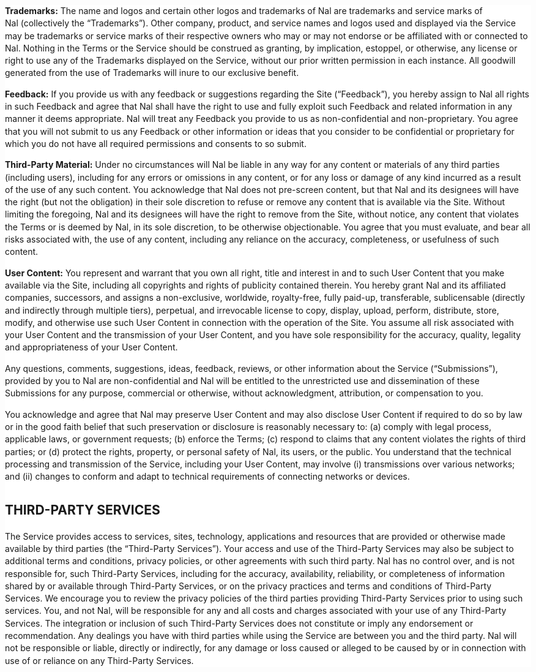 **Trademarks:** The name and logos and certain other logos and trademarks of Nal are trademarks and service marks of Nal (collectively the “Trademarks”). Other company, product, and service names and logos used and displayed via the Service may be trademarks or service marks of their respective owners who may or may not endorse or be affiliated with or connected to Nal. Nothing in the Terms or the Service should be construed as granting, by implication, estoppel, or otherwise, any license or right to use any of the Trademarks displayed on the Service, without our prior written permission in each instance. All goodwill generated from the use of Trademarks will inure to our exclusive benefit.

**Feedback:** If you provide us with any feedback or suggestions regarding the Site (“Feedback”), you hereby assign to Nal all rights in such Feedback and agree that Nal shall have the right to use and fully exploit such Feedback and related information in any manner it deems appropriate. Nal will treat any Feedback you provide to us as non-confidential and non-proprietary. You agree that you will not submit to us any Feedback or other information or ideas that you consider to be confidential or proprietary for which you do not have all required permissions and consents to so submit.

**Third-Party Material:** Under no circumstances will Nal be liable in any way for any content or materials of any third parties (including users), including for any errors or omissions in any content, or for any loss or damage of any kind incurred as a result of the use of any such content. You acknowledge that Nal does not pre-screen content, but that Nal and its designees will have the right (but not the obligation) in their sole discretion to refuse or remove any content that is available via the Site. Without limiting the foregoing, Nal and its designees will have the right to remove from the Site, without notice, any content that violates the Terms or is deemed by Nal, in its sole discretion, to be otherwise objectionable. You agree that you must evaluate, and bear all risks associated with, the use of any content, including any reliance on the accuracy, completeness, or usefulness of such content.

**User Content:** You represent and warrant that you own all right, title and interest in and to such User Content that you make available via the Site, including all copyrights and rights of publicity contained therein. You hereby grant Nal and its affiliated companies, successors, and assigns a non-exclusive, worldwide, royalty-free, fully paid-up, transferable, sublicensable (directly and indirectly through multiple tiers), perpetual, and irrevocable license to copy, display, upload, perform, distribute, store, modify, and otherwise use such User Content in connection with the operation of the Site. You assume all risk associated with your User Content and the transmission of your User Content, and you have sole responsibility for the accuracy, quality, legality and appropriateness of your User Content.

Any questions, comments, suggestions, ideas, feedback, reviews, or other information about the Service (“Submissions”), provided by you to Nal are non-confidential and Nal will be entitled to the unrestricted use and dissemination of these Submissions for any purpose, commercial or otherwise, without acknowledgment, attribution, or compensation to you.

You acknowledge and agree that Nal may preserve User Content and may also disclose User Content if required to do so by law or in the good faith belief that such preservation or disclosure is reasonably necessary to: (a) comply with legal process, applicable laws, or government requests; (b) enforce the Terms; (c) respond to claims that any content violates the rights of third parties; or (d) protect the rights, property, or personal safety of Nal, its users, or the public. You understand that the technical processing and transmission of the Service, including your User Content, may involve (i) transmissions over various networks; and (ii) changes to conform and adapt to technical requirements of connecting networks or devices.

## THIRD-PARTY SERVICES

The Service provides access to services, sites, technology, applications and resources that are provided or otherwise made available by third parties (the “Third-Party Services”). Your access and use of the Third-Party Services may also be subject to additional terms and conditions, privacy policies, or other agreements with such third party. Nal has no control over, and is not responsible for, such Third-Party Services, including for the accuracy, availability, reliability, or completeness of information shared by or available through Third-Party Services, or on the privacy practices and terms and conditions of Third-Party Services. We encourage you to review the privacy policies of the third parties providing Third-Party Services prior to using such services. You, and not Nal, will be responsible for any and all costs and charges associated with your use of any Third-Party Services. The integration or inclusion of such Third-Party Services does not constitute or imply any endorsement or recommendation. Any dealings you have with third parties while using the Service are between you and the third party. Nal will not be responsible or liable, directly or indirectly, for any damage or loss caused or alleged to be caused by or in connection with use of or reliance on any Third-Party Services.